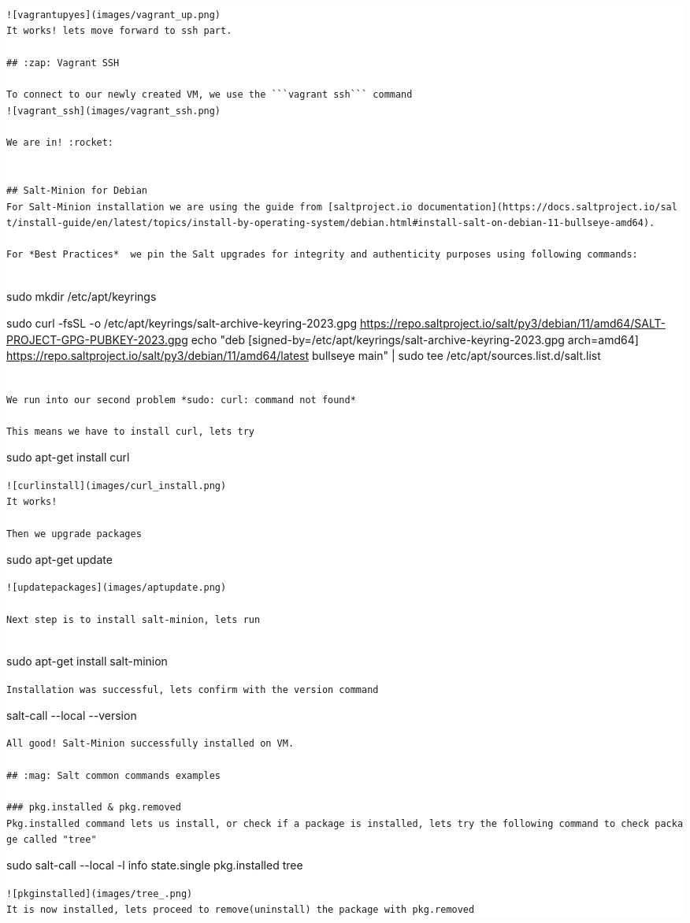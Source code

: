```salt-call
![vagrantupyes](images/vagrant_up.png)
It works! lets move forward to ssh part.
  
## :zap: Vagrant SSH
  
To connect to our newly created VM, we use the ```vagrant ssh``` command
![vagrant_ssh](images/vagrant_ssh.png)
  
We are in! :rocket:
  
  
## Salt-Minion for Debian
For Salt-Minion installation we are using the guide from [saltproject.io documentation](https://docs.saltproject.io/salt/install-guide/en/latest/topics/install-by-operating-system/debian.html#install-salt-on-debian-11-bullseye-amd64).
  
For *Best Practices*  we pin the Salt upgrades for integrity and authenticity purposes using following commands:
  
```
sudo mkdir /etc/apt/keyrings
  
sudo curl -fsSL -o /etc/apt/keyrings/salt-archive-keyring-2023.gpg https://repo.saltproject.io/salt/py3/debian/11/amd64/SALT-PROJECT-GPG-PUBKEY-2023.gpg
echo "deb [signed-by=/etc/apt/keyrings/salt-archive-keyring-2023.gpg arch=amd64] https://repo.saltproject.io/salt/py3/debian/11/amd64/latest bullseye main" | sudo tee /etc/apt/sources.list.d/salt.list
```
  
We run into our second problem *sudo: curl: command not found*
  
This means we have to install curl, lets try 
```
sudo apt-get install curl
```
![curlinstall](images/curl_install.png)
It works!
  
Then we upgrade packages
```
sudo apt-get update
```
![updatepackages](images/aptupdate.png)
  
Next step is to install salt-minion, lets run
  
```
sudo apt-get install salt-minion
```
Installation was successful, lets confirm with the version command
```
salt-call --local --version
```
All good! Salt-Minion successfully installed on VM.
  
## :mag: Salt common commands examples
  
### pkg.installed & pkg.removed
Pkg.installed command lets us install, or check if a package is installed, lets try the following command to check package called "tree"
```
sudo salt-call --local -l info state.single pkg.installed tree
```
![pkginstalled](images/tree_.png)
It is now installed, lets proceed to remove(uninstall) the package with pkg.removed
```